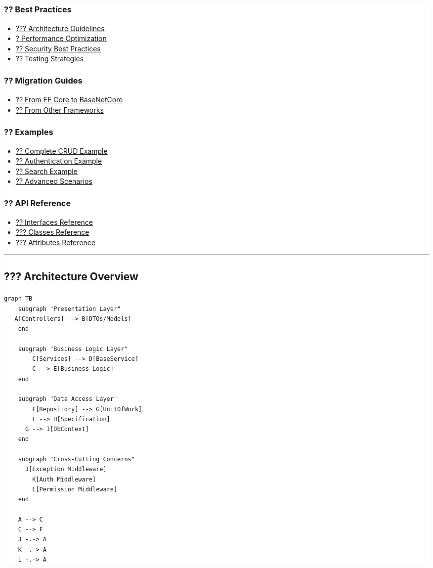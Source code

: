 ### ?? Best Practices
- [??? Architecture Guidelines](12-Best-Practices/Architecture-Guidelines.md)
- [? Performance Optimization](12-Best-Practices/Performance-Optimization.md)
- [?? Security Best Practices](12-Best-Practices/Security-Best-Practices.md)
- [?? Testing Strategies](12-Best-Practices/Testing-Strategies.md)

### ?? Migration Guides
- [?? From EF Core to BaseNetCore](13-Migration-Guides/From-EF-Core-To-BaseNetCore.md)
- [?? From Other Frameworks](13-Migration-Guides/From-Other-Frameworks.md)

### ?? Examples
- [?? Complete CRUD Example](14-Examples/Complete-CRUD-Example.md)
- [?? Authentication Example](14-Examples/Authentication-Example.md)
- [?? Search Example](14-Examples/Search-Example.md)
- [?? Advanced Scenarios](14-Examples/Advanced-Scenarios.md)

### ?? API Reference
- [?? Interfaces Reference](15-API-Reference/Interfaces-Reference.md)
- [??? Classes Reference](15-API-Reference/Classes-Reference.md)
- [??? Attributes Reference](15-API-Reference/Attributes-Reference.md)

---

## ??? Architecture Overview

```mermaid
graph TB
    subgraph "Presentation Layer"
   A[Controllers] --> B[DTOs/Models]
    end
    
    subgraph "Business Logic Layer"
        C[Services] --> D[BaseService]
        C --> E[Business Logic]
    end
    
    subgraph "Data Access Layer"
        F[Repository] --> G[UnitOfWork]
        F --> H[Specification]
      G --> I[DbContext]
    end
  
    subgraph "Cross-Cutting Concerns"
      J[Exception Middleware]
        K[Auth Middleware]
        L[Permission Middleware]
    end
    
    A --> C
    C --> F
    J -.-> A
    K -.-> A
    L -.-> A
```
